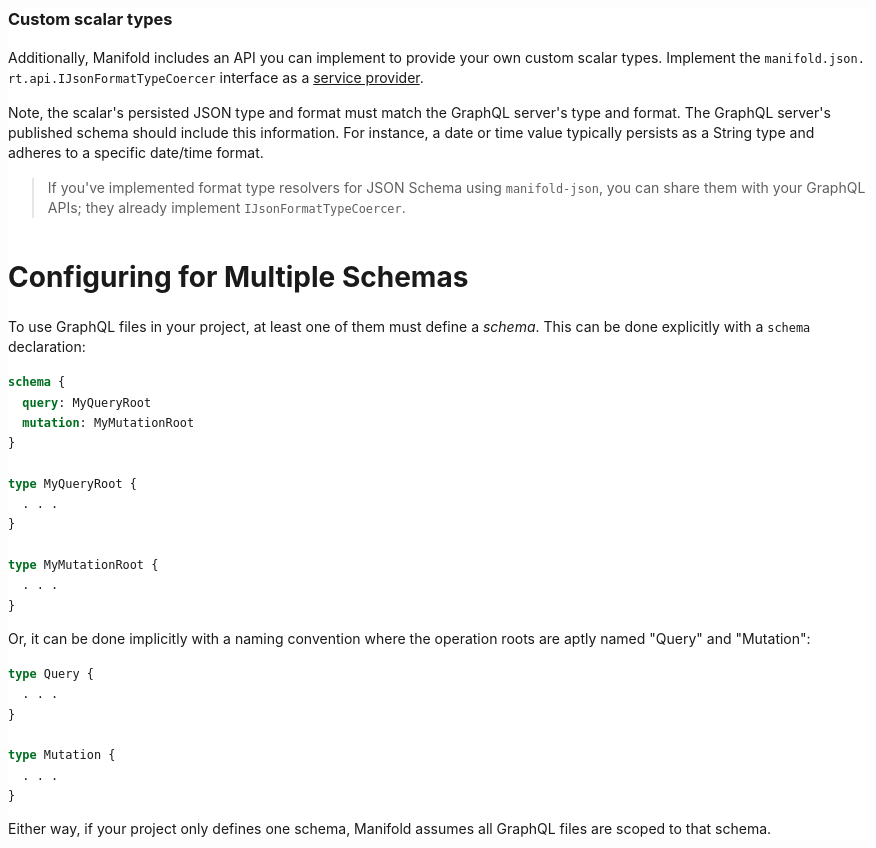 ### Custom scalar types

Additionally, Manifold includes an API you can implement to provide your own custom scalar types.  Implement the
`manifold.json.rt.api.IJsonFormatTypeCoercer` interface as a 
[service provider](https://docs.oracle.com/javase/tutorial/ext/basics/spi.html#register-service-providers).

Note, the scalar's persisted JSON type and format must match the GraphQL server's type and format. The GraphQL
server's published schema should include this information. For instance, a date or time value typically persists as a
String type and adheres to a specific date/time format.

>If you've implemented format type resolvers for JSON Schema using `manifold-json`, you can share them with your
> GraphQL APIs; they already implement `IJsonFormatTypeCoercer`.

# Configuring for Multiple Schemas

To use GraphQL files in your project, at least one of them must define a *schema*. This can be done explicitly with a
`schema` declaration:

```graphql
schema {
  query: MyQueryRoot
  mutation: MyMutationRoot
}

type MyQueryRoot {
  . . .
}

type MyMutationRoot {
  . . .
}

```

Or, it can be done implicitly with a naming convention where the operation roots are aptly named
"Query" and "Mutation":

```graphql
type Query {
  . . .
}

type Mutation {
  . . .
}
```

Either way, if your project only defines one schema, Manifold assumes all GraphQL files are scoped to that schema.
